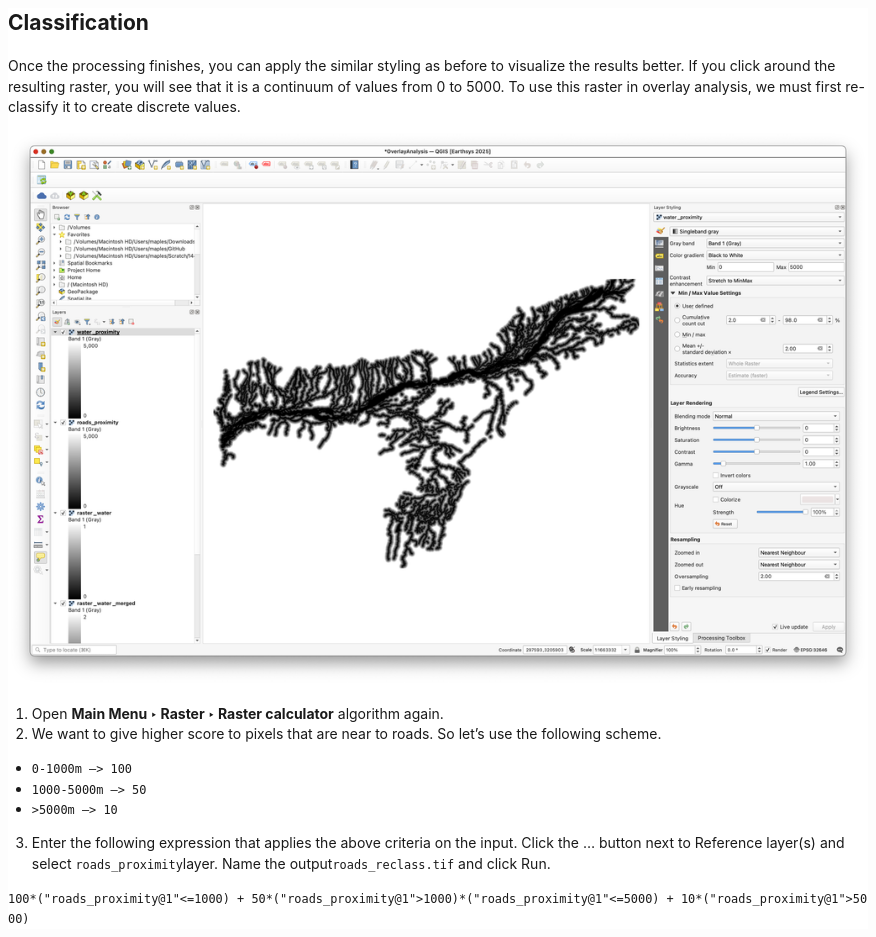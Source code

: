 ## Classification

Once the processing finishes, you can apply the similar styling as before to visualize the results better. If you click around the resulting raster, you will see that it is a continuum of values from 0 to 5000. To use this raster in overlay analysis, we must first re-classify it to create discrete values.

![](images/20250506_134324_image.png)

1. Open **Main Menu ‣ Raster ‣ Raster calculator** algorithm again.
2. We want to give higher score to pixels that are near to roads. So let’s use the following scheme.

* `0-1000m –> 100 `
* `1000-5000m –> 50`
* `>5000m –> 10`

3. Enter the following expression that applies the above criteria on the input. Click the … button next to Reference layer(s) and select `roads_proximity`layer. Name the output`roads_reclass.tif` and click Run.

`100*("roads_proximity@1"<=1000) + 50*("roads_proximity@1">1000)*("roads_proximity@1"<=5000) + 10*("roads_proximity@1">5000)`
